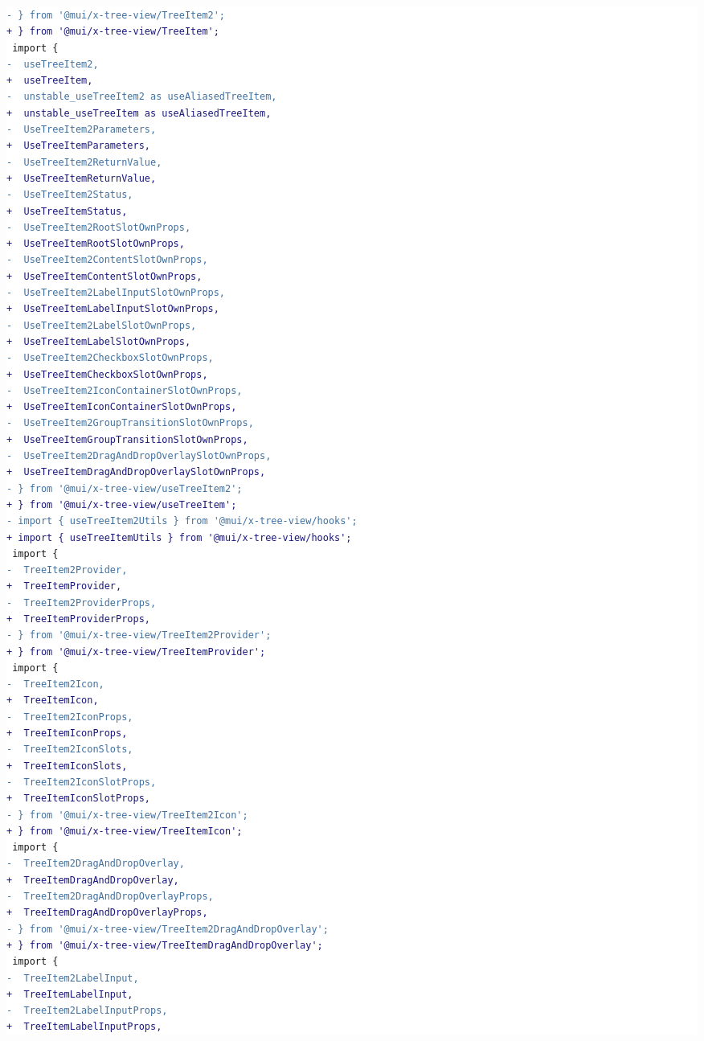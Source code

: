 ```diff
- } from '@mui/x-tree-view/TreeItem2';
+ } from '@mui/x-tree-view/TreeItem';
 import {
-  useTreeItem2,
+  useTreeItem,
-  unstable_useTreeItem2 as useAliasedTreeItem,
+  unstable_useTreeItem as useAliasedTreeItem,
-  UseTreeItem2Parameters,
+  UseTreeItemParameters,
-  UseTreeItem2ReturnValue,
+  UseTreeItemReturnValue,
-  UseTreeItem2Status,
+  UseTreeItemStatus,
-  UseTreeItem2RootSlotOwnProps,
+  UseTreeItemRootSlotOwnProps,
-  UseTreeItem2ContentSlotOwnProps,
+  UseTreeItemContentSlotOwnProps,
-  UseTreeItem2LabelInputSlotOwnProps,
+  UseTreeItemLabelInputSlotOwnProps,
-  UseTreeItem2LabelSlotOwnProps,
+  UseTreeItemLabelSlotOwnProps,
-  UseTreeItem2CheckboxSlotOwnProps,
+  UseTreeItemCheckboxSlotOwnProps,
-  UseTreeItem2IconContainerSlotOwnProps,
+  UseTreeItemIconContainerSlotOwnProps,
-  UseTreeItem2GroupTransitionSlotOwnProps,
+  UseTreeItemGroupTransitionSlotOwnProps,
-  UseTreeItem2DragAndDropOverlaySlotOwnProps,
+  UseTreeItemDragAndDropOverlaySlotOwnProps,
- } from '@mui/x-tree-view/useTreeItem2';
+ } from '@mui/x-tree-view/useTreeItem';
- import { useTreeItem2Utils } from '@mui/x-tree-view/hooks';
+ import { useTreeItemUtils } from '@mui/x-tree-view/hooks';
 import {
-  TreeItem2Provider,
+  TreeItemProvider,
-  TreeItem2ProviderProps,
+  TreeItemProviderProps,
- } from '@mui/x-tree-view/TreeItem2Provider';
+ } from '@mui/x-tree-view/TreeItemProvider';
 import {
-  TreeItem2Icon,
+  TreeItemIcon,
-  TreeItem2IconProps,
+  TreeItemIconProps,
-  TreeItem2IconSlots,
+  TreeItemIconSlots,
-  TreeItem2IconSlotProps,
+  TreeItemIconSlotProps,
- } from '@mui/x-tree-view/TreeItem2Icon';
+ } from '@mui/x-tree-view/TreeItemIcon';
 import {
-  TreeItem2DragAndDropOverlay,
+  TreeItemDragAndDropOverlay,
-  TreeItem2DragAndDropOverlayProps,
+  TreeItemDragAndDropOverlayProps,
- } from '@mui/x-tree-view/TreeItem2DragAndDropOverlay';
+ } from '@mui/x-tree-view/TreeItemDragAndDropOverlay';
 import {
-  TreeItem2LabelInput,
+  TreeItemLabelInput,
-  TreeItem2LabelInputProps,
+  TreeItemLabelInputProps,
```